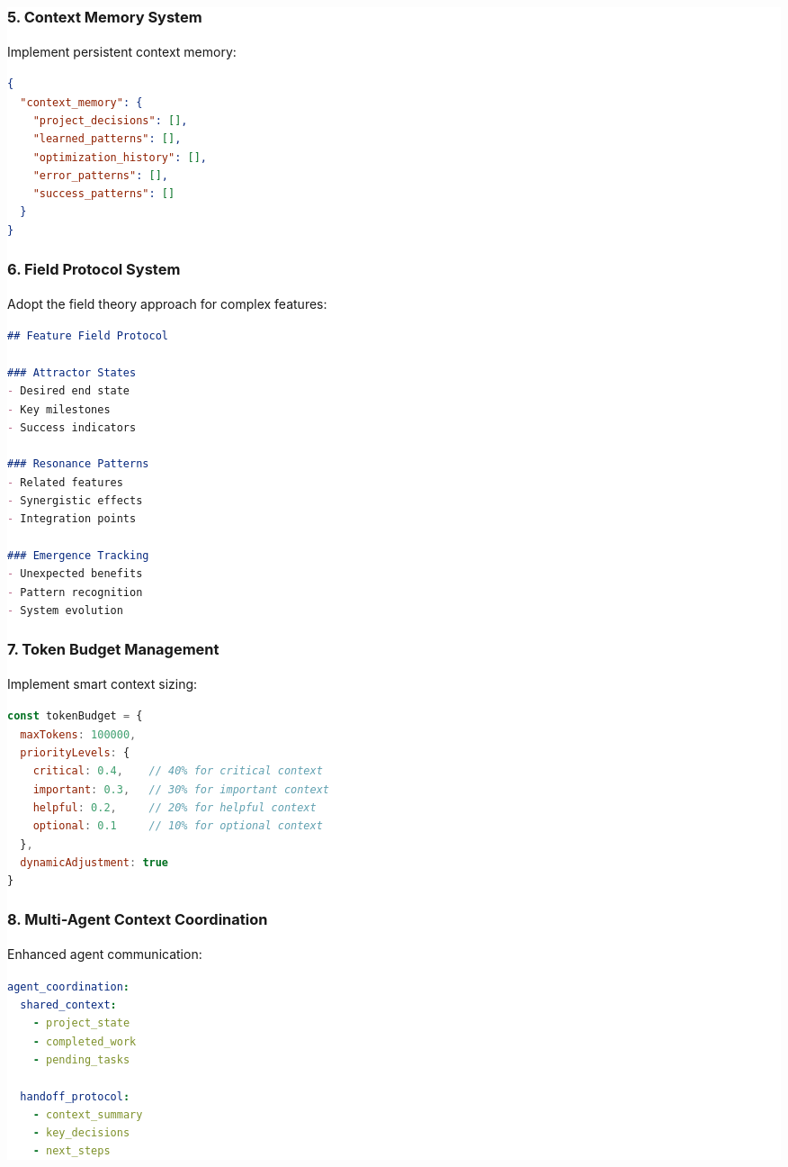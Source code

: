 ### 5. **Context Memory System**
Implement persistent context memory:
```json
{
  "context_memory": {
    "project_decisions": [],
    "learned_patterns": [],
    "optimization_history": [],
    "error_patterns": [],
    "success_patterns": []
  }
}
```

### 6. **Field Protocol System**
Adopt the field theory approach for complex features:
```markdown
## Feature Field Protocol

### Attractor States
- Desired end state
- Key milestones
- Success indicators

### Resonance Patterns
- Related features
- Synergistic effects
- Integration points

### Emergence Tracking
- Unexpected benefits
- Pattern recognition
- System evolution
```

### 7. **Token Budget Management**
Implement smart context sizing:
```javascript
const tokenBudget = {
  maxTokens: 100000,
  priorityLevels: {
    critical: 0.4,    // 40% for critical context
    important: 0.3,   // 30% for important context
    helpful: 0.2,     // 20% for helpful context
    optional: 0.1     // 10% for optional context
  },
  dynamicAdjustment: true
}
```

### 8. **Multi-Agent Context Coordination**
Enhanced agent communication:
```yaml
agent_coordination:
  shared_context:
    - project_state
    - completed_work
    - pending_tasks
  
  handoff_protocol:
    - context_summary
    - key_decisions
    - next_steps
```